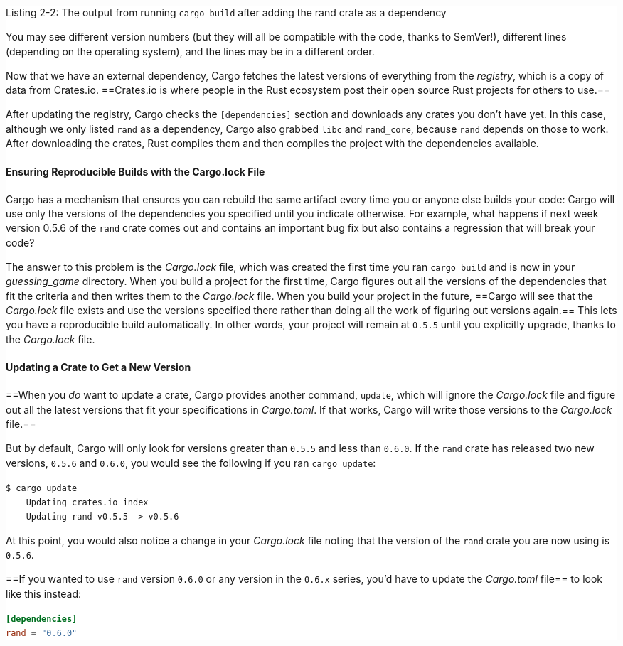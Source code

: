 Listing 2-2: The output from running `cargo build` after adding the rand crate as a dependency

You may see different version numbers (but they will all be compatible with the code, thanks to SemVer!), different lines (depending on the operating system), and the lines may be in a different order.

Now that we have an external dependency, Cargo fetches the latest versions of everything from the *registry*, which is a copy of data from [Crates.io](https://crates.io/). ==Crates.io is where people in the Rust ecosystem post their open source Rust projects for others to use.==

After updating the registry, Cargo checks the `[dependencies]` section and downloads any crates you don’t have yet. In this case, although we only listed `rand` as a dependency, Cargo also grabbed `libc` and `rand_core`, because `rand` depends on those to work. After downloading the crates, Rust compiles them and then compiles the project with the dependencies available.

#### Ensuring Reproducible Builds with the Cargo.lock File

Cargo has a mechanism that ensures you can rebuild the same artifact every time you or anyone else builds your code: Cargo will use only the versions of the dependencies you specified until you indicate otherwise. For example, what happens if next week version 0.5.6 of the `rand` crate comes out and contains an important bug fix but also contains a regression that will break your code?

The answer to this problem is the *Cargo.lock* file, which was created the first time you ran `cargo build` and is now in your *guessing_game* directory. When you build a project for the first time, Cargo figures out all the versions of the dependencies that fit the criteria and then writes them to the *Cargo.lock* file. When you build your project in the future, ==Cargo will see that the *Cargo.lock* file exists and use the versions specified there rather than doing all the work of figuring out versions again.== This lets you have a reproducible build automatically. In other words, your project will remain at `0.5.5` until you explicitly upgrade, thanks to the *Cargo.lock* file.

#### Updating a Crate to Get a New Version

==When you *do* want to update a crate, Cargo provides another command, `update`, which will ignore the *Cargo.lock* file and figure out all the latest versions that fit your specifications in *Cargo.toml*. If that works, Cargo will write those versions to the *Cargo.lock* file.==

But by default, Cargo will only look for versions greater than `0.5.5` and less than `0.6.0`. If the `rand` crate has released two new versions, `0.5.6` and `0.6.0`, you would see the following if you ran `cargo update`:

```console
$ cargo update
    Updating crates.io index
    Updating rand v0.5.5 -> v0.5.6
```

At this point, you would also notice a change in your *Cargo.lock* file noting that the version of the `rand` crate you are now using is `0.5.6`.

==If you wanted to use `rand` version `0.6.0` or any version in the `0.6.x` series, you’d have to update the *Cargo.toml* file== to look like this instead:

```toml
[dependencies]
rand = "0.6.0"
```

